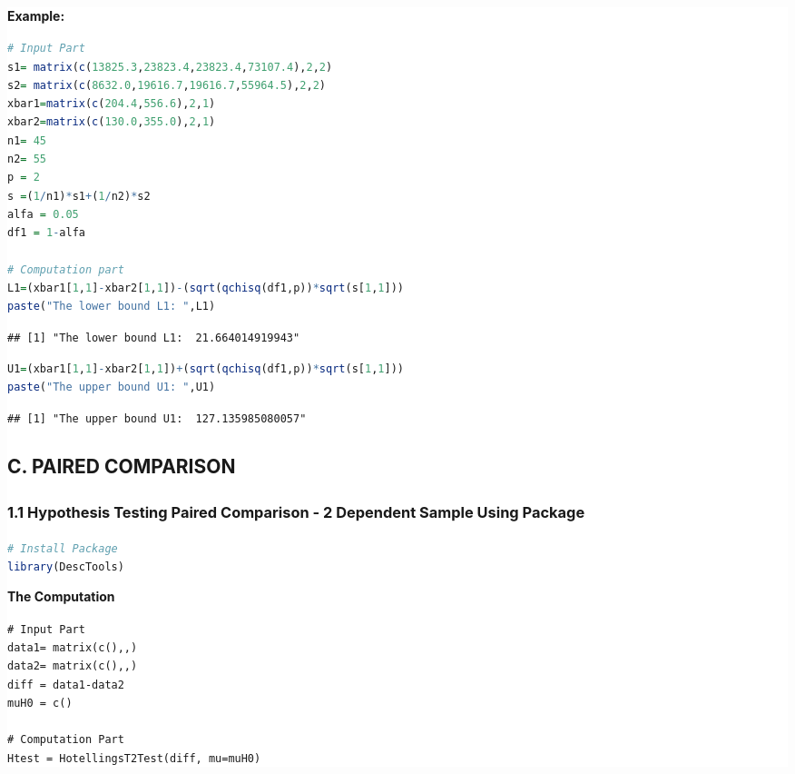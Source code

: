 **Example:**

``` r
# Input Part
s1= matrix(c(13825.3,23823.4,23823.4,73107.4),2,2)
s2= matrix(c(8632.0,19616.7,19616.7,55964.5),2,2)
xbar1=matrix(c(204.4,556.6),2,1)
xbar2=matrix(c(130.0,355.0),2,1)
n1= 45
n2= 55
p = 2
s =(1/n1)*s1+(1/n2)*s2
alfa = 0.05
df1 = 1-alfa

# Computation part
L1=(xbar1[1,1]-xbar2[1,1])-(sqrt(qchisq(df1,p))*sqrt(s[1,1]))
paste("The lower bound L1: ",L1)
```

    ## [1] "The lower bound L1:  21.664014919943"

``` r
U1=(xbar1[1,1]-xbar2[1,1])+(sqrt(qchisq(df1,p))*sqrt(s[1,1]))
paste("The upper bound U1: ",U1)
```

    ## [1] "The upper bound U1:  127.135985080057"

## C. PAIRED COMPARISON

### 1.1 Hypothesis Testing Paired Comparison - 2 Dependent Sample Using Package

``` r
# Install Package
library(DescTools)
```

**The Computation**

    # Input Part
    data1= matrix(c(),,)
    data2= matrix(c(),,)
    diff = data1-data2
    muH0 = c()

    # Computation Part
    Htest = HotellingsT2Test(diff, mu=muH0)
